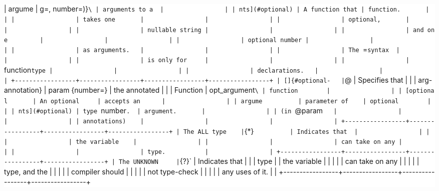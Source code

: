 | argume          | g=, number=)}`\ | arguments to a  |                 |
| nts](#optional) | A function that | function.       |                 |
|                 | takes one       |                 |                 |
|                 | optional,       |                 |                 |
|                 | nullable string |                 |                 |
|                 | and one         |                 |                 |
|                 | optional number |                 |                 |
|                 | as arguments.   |                 |                 |
|                 | The `=` syntax  |                 |                 |
|                 | is only for     |                 |                 |
|                 | `function` type |                 |                 |
|                 | declarations.   |                 |                 |
+-----------------+-----------------+-----------------+-----------------+
| []{#optional-   | `@              | Specifies that  |                 |
| arg-annotation} | param {number=} | the annotated   |                 |
| Function        |  opt_argument`\ | function        |                 |
| [optional       | An optional     | accepts an      |                 |
| argume          | parameter of    | optional        |                 |
| nts](#optional) | type `number`.  | argument.       |                 |
| (in `@param`    |                 |                 |                 |
| annotations)    |                 |                 |                 |
+-----------------+-----------------+-----------------+-----------------+
| The ALL type    | `{*}`           | Indicates that  |                 |
|                 |                 | the variable    |                 |
|                 |                 | can take on any |                 |
|                 |                 | type.           |                 |
+-----------------+-----------------+-----------------+-----------------+
| The UNKNOWN     | `{?}`           | Indicates that  |                 |
| type            |                 | the variable    |                 |
|                 |                 | can take on any |                 |
|                 |                 | type, and the   |                 |
|                 |                 | compiler should |                 |
|                 |                 | not type-check  |                 |
|                 |                 | any uses of it. |                 |
+-----------------+-----------------+-----------------+-----------------+
